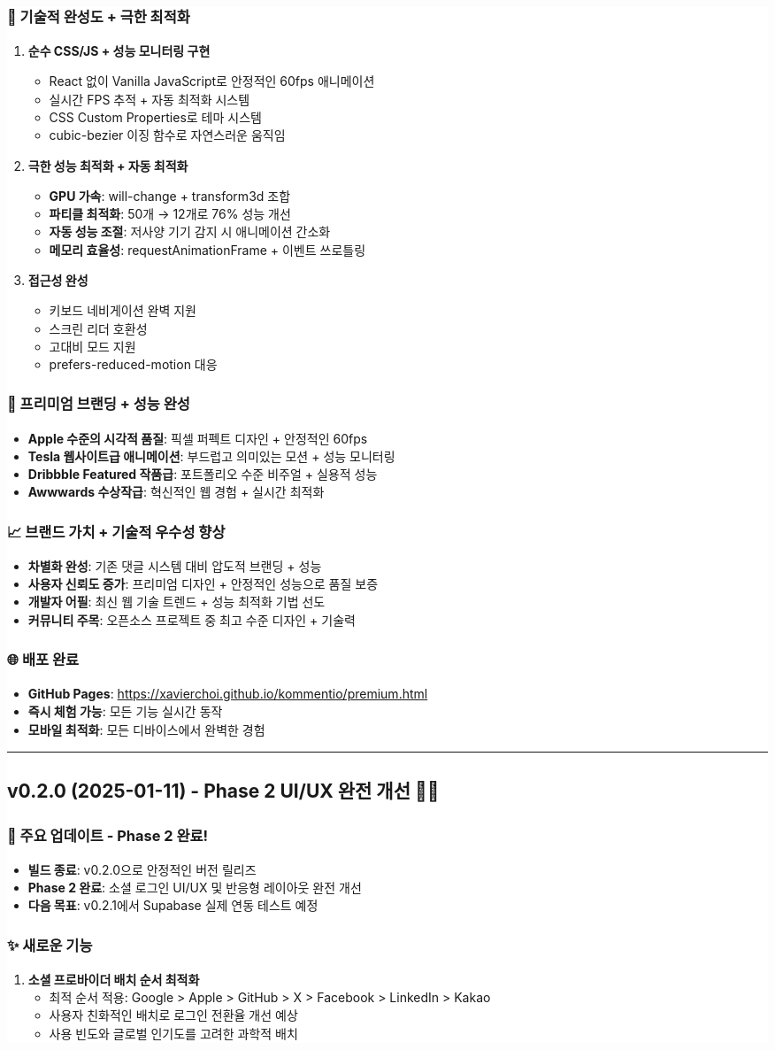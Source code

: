 ### 🔧 기술적 완성도 + 극한 최적화
1. **순수 CSS/JS + 성능 모니터링 구현**
   - React 없이 Vanilla JavaScript로 안정적인 60fps 애니메이션
   - 실시간 FPS 추적 + 자동 최적화 시스템
   - CSS Custom Properties로 테마 시스템
   - cubic-bezier 이징 함수로 자연스러운 움직임

2. **극한 성능 최적화 + 자동 최적화**
   - **GPU 가속**: will-change + transform3d 조합
   - **파티클 최적화**: 50개 → 12개로 76% 성능 개선
   - **자동 성능 조절**: 저사양 기기 감지 시 애니메이션 간소화
   - **메모리 효율성**: requestAnimationFrame + 이벤트 쓰로틀링

3. **접근성 완성**
   - 키보드 네비게이션 완벽 지원
   - 스크린 리더 호환성
   - 고대비 모드 지원
   - prefers-reduced-motion 대응

### 🎯 프리미엄 브랜딩 + 성능 완성
- **Apple 수준의 시각적 품질**: 픽셀 퍼펙트 디자인 + 안정적인 60fps
- **Tesla 웹사이트급 애니메이션**: 부드럽고 의미있는 모션 + 성능 모니터링
- **Dribbble Featured 작품급**: 포트폴리오 수준 비주얼 + 실용적 성능
- **Awwwards 수상작급**: 혁신적인 웹 경험 + 실시간 최적화

### 📈 브랜드 가치 + 기술적 우수성 향상
- **차별화 완성**: 기존 댓글 시스템 대비 압도적 브랜딩 + 성능
- **사용자 신뢰도 증가**: 프리미엄 디자인 + 안정적인 성능으로 품질 보증
- **개발자 어필**: 최신 웹 기술 트렌드 + 성능 최적화 기법 선도
- **커뮤니티 주목**: 오픈소스 프로젝트 중 최고 수준 디자인 + 기술력

### 🌐 배포 완료
- **GitHub Pages**: https://xavierchoi.github.io/kommentio/premium.html
- **즉시 체험 가능**: 모든 기능 실시간 동작
- **모바일 최적화**: 모든 디바이스에서 완벽한 경험

---

## v0.2.0 (2025-01-11) - Phase 2 UI/UX 완전 개선 🎨✨

### 🚀 주요 업데이트 - Phase 2 완료!
- **빌드 종료**: v0.2.0으로 안정적인 버전 릴리즈
- **Phase 2 완료**: 소셜 로그인 UI/UX 및 반응형 레이아웃 완전 개선
- **다음 목표**: v0.2.1에서 Supabase 실제 연동 테스트 예정

### ✨ 새로운 기능
1. **소셜 프로바이더 배치 순서 최적화**
   - 최적 순서 적용: Google > Apple > GitHub > X > Facebook > LinkedIn > Kakao
   - 사용자 친화적인 배치로 로그인 전환율 개선 예상
   - 사용 빈도와 글로벌 인기도를 고려한 과학적 배치
